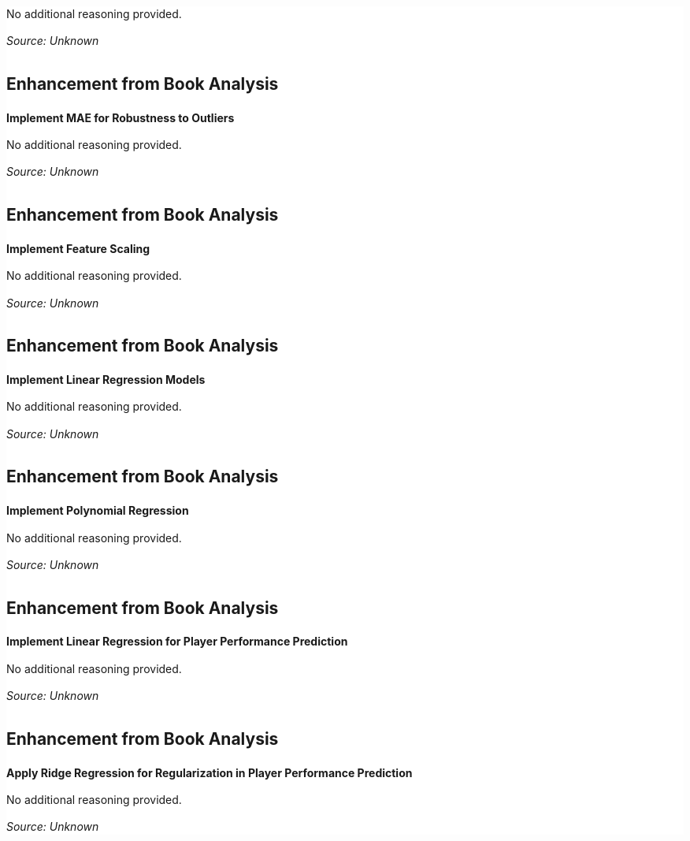 No additional reasoning provided.

*Source: Unknown*


## Enhancement from Book Analysis

**Implement MAE for Robustness to Outliers**

No additional reasoning provided.

*Source: Unknown*


## Enhancement from Book Analysis

**Implement Feature Scaling**

No additional reasoning provided.

*Source: Unknown*


## Enhancement from Book Analysis

**Implement Linear Regression Models**

No additional reasoning provided.

*Source: Unknown*


## Enhancement from Book Analysis

**Implement Polynomial Regression**

No additional reasoning provided.

*Source: Unknown*


## Enhancement from Book Analysis

**Implement Linear Regression for Player Performance Prediction**

No additional reasoning provided.

*Source: Unknown*


## Enhancement from Book Analysis

**Apply Ridge Regression for Regularization in Player Performance Prediction**

No additional reasoning provided.

*Source: Unknown*

